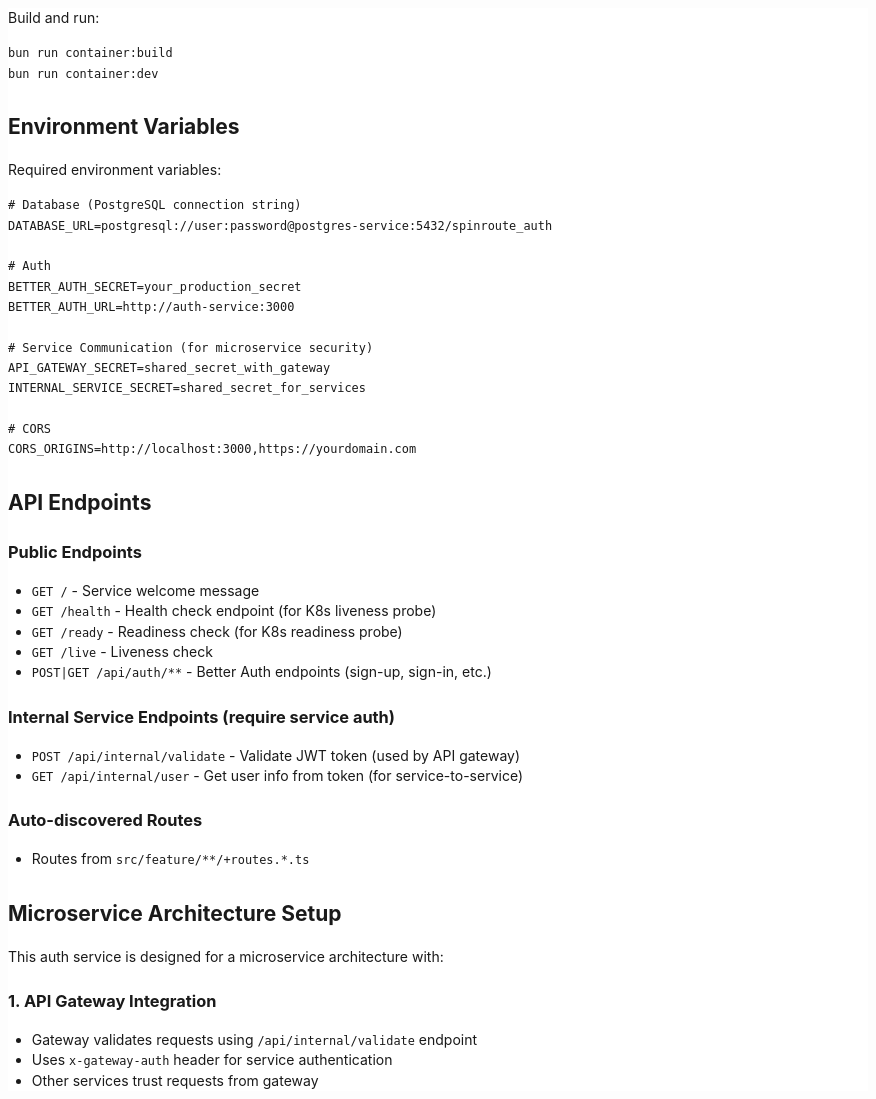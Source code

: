 Build and run:
```bash
bun run container:build
bun run container:dev
```

## Environment Variables

Required environment variables:

```env
# Database (PostgreSQL connection string)
DATABASE_URL=postgresql://user:password@postgres-service:5432/spinroute_auth

# Auth
BETTER_AUTH_SECRET=your_production_secret
BETTER_AUTH_URL=http://auth-service:3000

# Service Communication (for microservice security)
API_GATEWAY_SECRET=shared_secret_with_gateway
INTERNAL_SERVICE_SECRET=shared_secret_for_services

# CORS
CORS_ORIGINS=http://localhost:3000,https://yourdomain.com
```

## API Endpoints

### Public Endpoints
- `GET /` - Service welcome message
- `GET /health` - Health check endpoint (for K8s liveness probe)
- `GET /ready` - Readiness check (for K8s readiness probe)
- `GET /live` - Liveness check
- `POST|GET /api/auth/**` - Better Auth endpoints (sign-up, sign-in, etc.)

### Internal Service Endpoints (require service auth)
- `POST /api/internal/validate` - Validate JWT token (used by API gateway)
- `GET /api/internal/user` - Get user info from token (for service-to-service)

### Auto-discovered Routes
- Routes from `src/feature/**/+routes.*.ts`

## Microservice Architecture Setup

This auth service is designed for a microservice architecture with:

### 1. **API Gateway Integration**
- Gateway validates requests using `/api/internal/validate` endpoint
- Uses `x-gateway-auth` header for service authentication
- Other services trust requests from gateway
